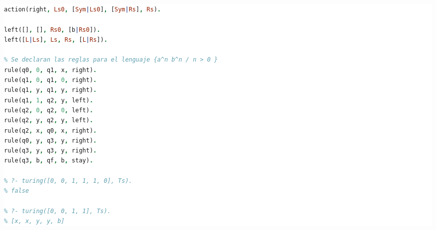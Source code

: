 ```prolog
action(right, Ls0, [Sym|Ls0], [Sym|Rs], Rs).

left([], [], Rs0, [b|Rs0]).
left([L|Ls], Ls, Rs, [L|Rs]).

% Se declaran las reglas para el lenguaje {a^n b^n / n > 0 } 
rule(q0, 0, q1, x, right).
rule(q1, 0, q1, 0, right).
rule(q1, y, q1, y, right).
rule(q1, 1, q2, y, left).
rule(q2, 0, q2, 0, left).
rule(q2, y, q2, y, left).
rule(q2, x, q0, x, right).
rule(q0, y, q3, y, right).
rule(q3, y, q3, y, right).
rule(q3, b, qf, b, stay).

% ?- turing([0, 0, 1, 1, 1, 0], Ts).
% false

% ?- turing([0, 0, 1, 1], Ts).
% [x, x, y, y, b]
```
